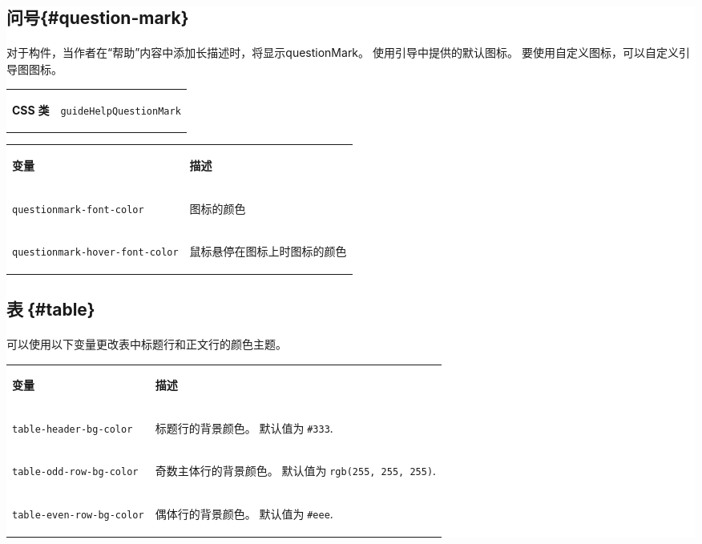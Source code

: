 ## 问号{#question-mark}

对于构件，当作者在“帮助”内容中添加长描述时，将显示questionMark。 使用引导中提供的默认图标。 要使用自定义图标，可以自定义引导图图标。

<table>
 <tbody>
  <tr>
   <td><p><strong>CSS 类 </strong></p> </td>
   <td><p><code>guideHelpQuestionMark</code></p> </td>
  </tr>
 </tbody>
</table>

<table>
 <tbody>
  <tr>
   <td><p><strong>变量 </strong></p> </td>
   <td><p><strong>描述</strong></p> </td>
  </tr>
  <tr>
   <td><p><code>questionmark-font-color</code></p> </td>
   <td><p>图标的颜色</p> </td>
  </tr>
  <tr>
   <td><p><code>questionmark-hover-font-color</code></p> </td>
   <td><p>鼠标悬停在图标上时图标的颜色</p> </td>
  </tr>
 </tbody>
</table>

## 表 {#table}

可以使用以下变量更改表中标题行和正文行的颜色主题。

<table>
 <tbody>
  <tr>
   <td><p><strong>变量 </strong></p> </td>
   <td><p><strong>描述</strong></p> </td>
  </tr>
  <tr>
   <td><p><code>table-header-bg-color</code></p> </td>
   <td><p>标题行的背景颜色。 默认值为 <code>#333</code>.<br /> </p> </td>
  </tr>
  <tr>
   <td><p><code>table-odd-row-bg-color</code></p> </td>
   <td><p>奇数主体行的背景颜色。 默认值为 <code>rgb(255, 255, 255)</code>.</p> </td>
  </tr>
  <tr>
   <td><p><code>table-even-row-bg-color</code></p> </td>
   <td><p>偶体行的背景颜色。 默认值为 <code>#eee</code>.</p> </td>
  </tr>
 </tbody>
</table>
